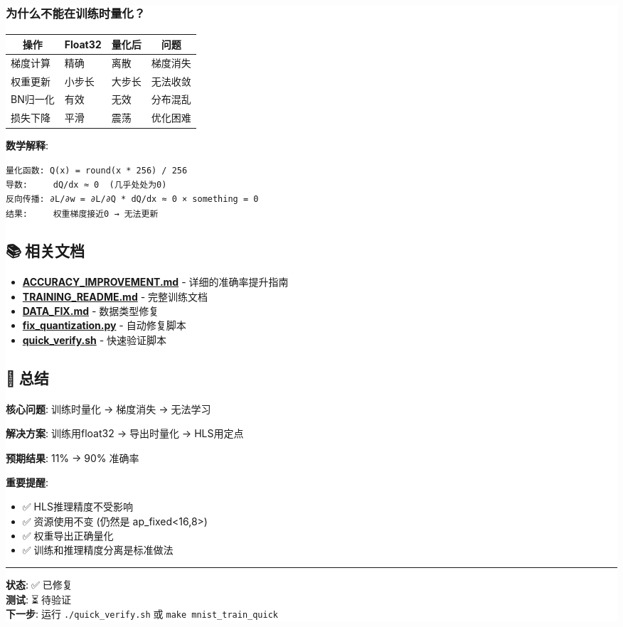 ### 为什么不能在训练时量化？

| 操作 | Float32 | 量化后 | 问题 |
|------|---------|--------|------|
| 梯度计算 | 精确 | 离散 | 梯度消失 |
| 权重更新 | 小步长 | 大步长 | 无法收敛 |
| BN归一化 | 有效 | 无效 | 分布混乱 |
| 损失下降 | 平滑 | 震荡 | 优化困难 |

**数学解释**:
```
量化函数: Q(x) = round(x * 256) / 256
导数:     dQ/dx ≈ 0  (几乎处处为0)
反向传播: ∂L/∂w = ∂L/∂Q * dQ/dx ≈ 0 × something = 0
结果:     权重梯度接近0 → 无法更新
```

## 📚 相关文档

- **[ACCURACY_IMPROVEMENT.md](ACCURACY_IMPROVEMENT.md)** - 详细的准确率提升指南
- **[TRAINING_README.md](TRAINING_README.md)** - 完整训练文档
- **[DATA_FIX.md](DATA_FIX.md)** - 数据类型修复
- **[fix_quantization.py](fix_quantization.py)** - 自动修复脚本
- **[quick_verify.sh](quick_verify.sh)** - 快速验证脚本

## 🎯 总结

**核心问题**: 训练时量化 → 梯度消失 → 无法学习

**解决方案**: 训练用float32 → 导出时量化 → HLS用定点

**预期结果**: 11% → 90% 准确率

**重要提醒**: 
- ✅ HLS推理精度不受影响
- ✅ 资源使用不变 (仍然是 ap_fixed<16,8>)
- ✅ 权重导出正确量化
- ✅ 训练和推理精度分离是标准做法

---

**状态**: ✅ 已修复  
**测试**: ⏳ 待验证  
**下一步**: 运行 `./quick_verify.sh` 或 `make mnist_train_quick`
